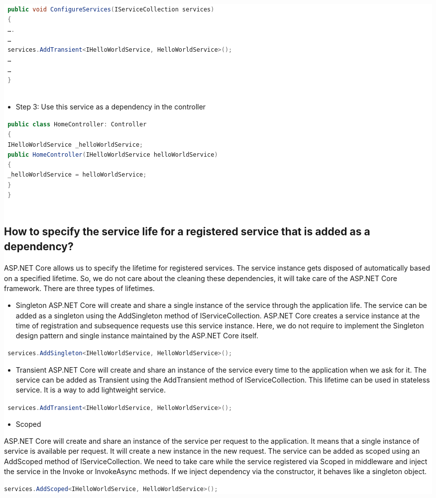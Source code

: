```cs
 public void ConfigureServices(IServiceCollection services)
 {
 ….
 …
 services.AddTransient<IHelloWorldService, HelloWorldService>();
 …
 …
 }
 
 ```
 
- Step 3: Use this service as a dependency in the controller

```cs
 public class HomeController: Controller
 {
 IHelloWorldService _helloWorldService;
 public HomeController(IHelloWorldService helloWorldService)
 {
 _helloWorldService = helloWorldService;
 }
 }
 
 ```
 
## How to specify the service life for a registered service that is added as a dependency?
ASP.NET Core allows us to specify the lifetime for registered services. The service instance gets disposed of automatically based on a specified lifetime. So, we do not care about the cleaning these dependencies, it will take care of the ASP.NET Core framework. There are three types of lifetimes.

- Singleton
ASP.NET Core will create and share a single instance of the service through the application life. The service can be added as a singleton using the AddSingleton method of IServiceCollection. ASP.NET Core creates a service instance at the time of registration and subsequence requests use this service instance. Here, we do not require to implement the Singleton design pattern and single instance maintained by the ASP.NET Core itself.

```cs
 services.AddSingleton<IHelloWorldService, HelloWorldService>();

```
- Transient
ASP.NET Core will create and share an instance of the service every time to the application when we ask for it. The service can be added as Transient using the AddTransient method of IServiceCollection. This lifetime can be used in stateless service. It is a way to add lightweight service.

```cs
 services.AddTransient<IHelloWorldService, HelloWorldService>();
```
- Scoped

ASP.NET Core will create and share an instance of the service per request to the application. It means that a single instance of service is available per request. It will create a new instance in the new request. The service can be added as scoped using an AddScoped method of IServiceCollection. We need to take care while the service registered via Scoped in middleware and inject the service in the Invoke or InvokeAsync methods. If we inject dependency via the constructor, it behaves like a singleton object.
```cs
services.AddScoped<IHelloWorldService, HelloWorldService>();

```
